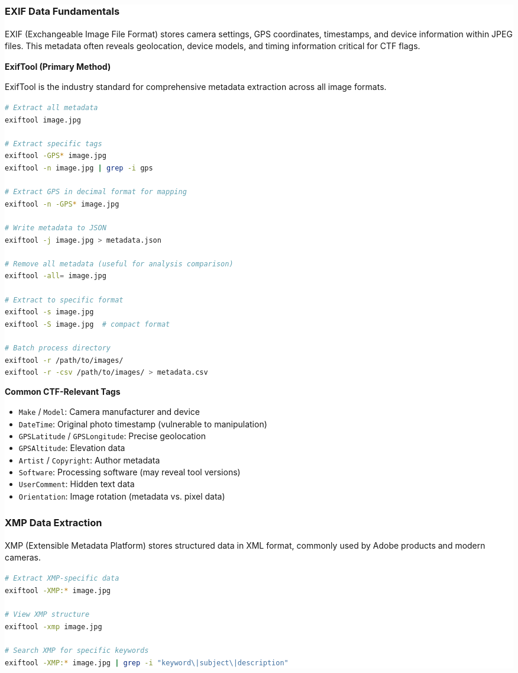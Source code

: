 ### EXIF Data Fundamentals

EXIF (Exchangeable Image File Format) stores camera settings, GPS coordinates, timestamps, and device information within JPEG files. This metadata often reveals geolocation, device models, and timing information critical for CTF flags.

**ExifTool (Primary Method)**

ExifTool is the industry standard for comprehensive metadata extraction across all image formats.

```bash
# Extract all metadata
exiftool image.jpg

# Extract specific tags
exiftool -GPS* image.jpg
exiftool -n image.jpg | grep -i gps

# Extract GPS in decimal format for mapping
exiftool -n -GPS* image.jpg

# Write metadata to JSON
exiftool -j image.jpg > metadata.json

# Remove all metadata (useful for analysis comparison)
exiftool -all= image.jpg

# Extract to specific format
exiftool -s image.jpg
exiftool -S image.jpg  # compact format

# Batch process directory
exiftool -r /path/to/images/
exiftool -r -csv /path/to/images/ > metadata.csv
```

**Common CTF-Relevant Tags**

- `Make` / `Model`: Camera manufacturer and device
- `DateTime`: Original photo timestamp (vulnerable to manipulation)
- `GPSLatitude` / `GPSLongitude`: Precise geolocation
- `GPSAltitude`: Elevation data
- `Artist` / `Copyright`: Author metadata
- `Software`: Processing software (may reveal tool versions)
- `UserComment`: Hidden text data
- `Orientation`: Image rotation (metadata vs. pixel data)

### XMP Data Extraction

XMP (Extensible Metadata Platform) stores structured data in XML format, commonly used by Adobe products and modern cameras.

```bash
# Extract XMP-specific data
exiftool -XMP:* image.jpg

# View XMP structure
exiftool -xmp image.jpg

# Search XMP for specific keywords
exiftool -XMP:* image.jpg | grep -i "keyword\|subject\|description"
```
